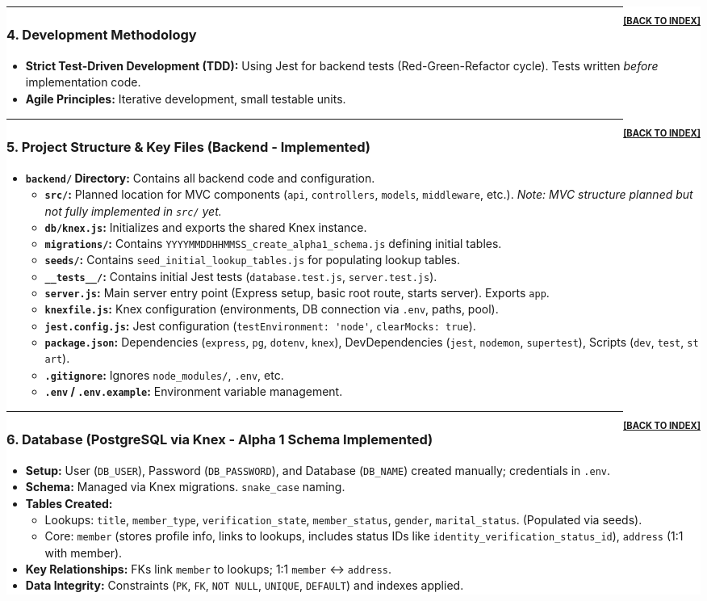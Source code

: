 <a href="#top" style="float: right; font-size: 0.8em; display: block; padding: 10px 0;  clear: both">**[BACK TO INDEX]**</a>

---



### 4. Development Methodology

*   **Strict Test-Driven Development (TDD):** Using Jest for backend tests (Red-Green-Refactor cycle). Tests written *before* implementation code.
*   **Agile Principles:** Iterative development, small testable units.

<a href="#top" style="float: right; font-size: 0.8em; display: block; padding: 10px 0;  clear: both">**[BACK TO INDEX]**</a>

---



### 5. Project Structure & Key Files (Backend - Implemented)

*   **`backend/` Directory:** Contains all backend code and configuration.
    *   **`src/`:** Planned location for MVC components (`api`, `controllers`, `models`, `middleware`, etc.). *Note: MVC structure planned but not fully implemented in `src/` yet.*
    *   **`db/knex.js`:** Initializes and exports the shared Knex instance.
    *   **`migrations/`:** Contains `YYYYMMDDHHMMSS_create_alpha1_schema.js` defining initial tables.
    *   **`seeds/`:** Contains `seed_initial_lookup_tables.js` for populating lookup tables.
    *   **`__tests__/`:** Contains initial Jest tests (`database.test.js`, `server.test.js`).
    *   **`server.js`:** Main server entry point (Express setup, basic root route, starts server). Exports `app`.
    *   **`knexfile.js`:** Knex configuration (environments, DB connection via `.env`, paths, pool).
    *   **`jest.config.js`:** Jest configuration (`testEnvironment: 'node'`, `clearMocks: true`).
    *   **`package.json`:** Dependencies (`express`, `pg`, `dotenv`, `knex`), DevDependencies (`jest`, `nodemon`, `supertest`), Scripts (`dev`, `test`, `start`).
    *   **`.gitignore`:** Ignores `node_modules/`, `.env`, etc.
    *   **`.env` / `.env.example`:** Environment variable management.

<a href="#top" style="float: right; font-size: 0.8em; display: block; padding: 10px 0;  clear: both">**[BACK TO INDEX]**</a>

---



### 6. Database (PostgreSQL via Knex - Alpha 1 Schema Implemented)

*   **Setup:** User (`DB_USER`), Password (`DB_PASSWORD`), and Database (`DB_NAME`) created manually; credentials in `.env`.
*   **Schema:** Managed via Knex migrations. `snake_case` naming.
*   **Tables Created:**
    *   Lookups: `title`, `member_type`, `verification_state`, `member_status`, `gender`, `marital_status`. (Populated via seeds).
    *   Core: `member` (stores profile info, links to lookups, includes status IDs like `identity_verification_status_id`), `address` (1:1 with member).
*   **Key Relationships:** FKs link `member` to lookups; 1:1 `member` <-> `address`.
*   **Data Integrity:** Constraints (`PK`, `FK`, `NOT NULL`, `UNIQUE`, `DEFAULT`) and indexes applied.
